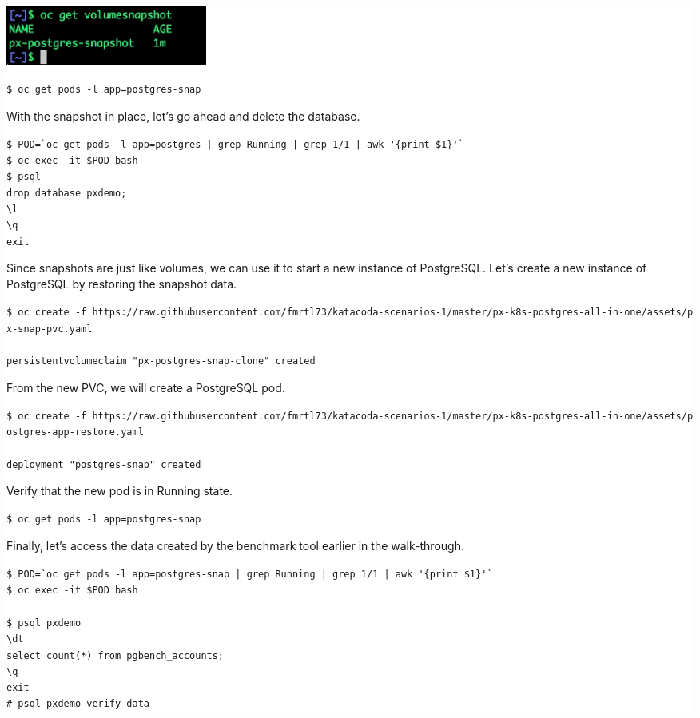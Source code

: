 <img src="images/pgsql-px-os-11.jpg" alt="drawing" width="250"/> 

```
$ oc get pods -l app=postgres-snap
```

With the snapshot in place, let’s go ahead and delete the database.

```
$ POD=`oc get pods -l app=postgres | grep Running | grep 1/1 | awk '{print $1}'` 
$ oc exec -it $POD bash 
$ psql 
drop database pxdemo; 
\l 
\q 
exit
```

Since snapshots are just like volumes, we can use it to start a new instance of PostgreSQL. Let’s create a new instance of PostgreSQL by restoring the snapshot data.

```
$ oc create -f https://raw.githubusercontent.com/fmrtl73/katacoda-scenarios-1/master/px-k8s-postgres-all-in-one/assets/px-snap-pvc.yaml 

persistentvolumeclaim "px-postgres-snap-clone" created
```

From the new PVC, we will create a PostgreSQL pod.

```
$ oc create -f https://raw.githubusercontent.com/fmrtl73/katacoda-scenarios-1/master/px-k8s-postgres-all-in-one/assets/postgres-app-restore.yaml 

deployment "postgres-snap" created
```

Verify that the new pod is in Running state.

```
$ oc get pods -l app=postgres-snap
```

Finally, let’s access the data created by the benchmark tool earlier in the walk-through.

```
$ POD=`oc get pods -l app=postgres-snap | grep Running | grep 1/1 | awk '{print $1}'` 
$ oc exec -it $POD bash 

$ psql pxdemo 
\dt 
select count(*) from pgbench_accounts; 
\q 
exit 
# psql pxdemo verify data
```
